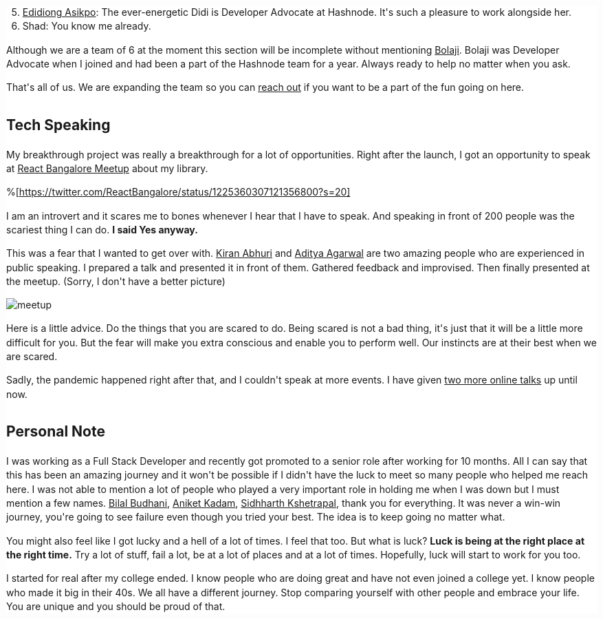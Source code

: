 5. [Edidiong Asikpo](https://twitter.com/Didicodes): The ever-energetic Didi is Developer Advocate at Hashnode. It's such a pleasure to work alongside her.
6. Shad: You know me already.

Although we are a team of 6 at the moment this section will be incomplete without mentioning [Bolaji](https://twitter.com/iambolajiayo). Bolaji was Developer Advocate when I joined and had been a part of the Hashnode team for a year. Always ready to help no matter when you ask.

That's all of us. We are expanding the team so you can [reach out](https://angel.co/company/hashnode/jobs) if you want to be a part of the fun going on here.

## Tech Speaking

My breakthrough project was really a breakthrough for a lot of opportunities. Right after the launch, I got an opportunity to speak at [React Bangalore Meetup](https://twitter.com/ReactBangalore) about my library.

%[https://twitter.com/ReactBangalore/status/1225360307121356800?s=20]

I am an introvert and it scares me to bones whenever I hear that I have to speak. And speaking in front of 200 people was the scariest thing I can do. **I said Yes anyway.**

This was a fear that I wanted to get over with. [Kiran Abhuri](https://twitter.com/kiran_abburi) and [Aditya Agarwal](https://twitter.com/dev__adi) are two amazing people who are experienced in public speaking. I prepared a talk and presented it in front of them. Gathered feedback and improvised. Then finally presented at the meetup. (Sorry, I don't have a better picture)

![meetup](https://raw.githubusercontent.com/iamshadmirza/BlogsByShad/master/blogs/from-nothing-to-hashnode/WhatsApp%20Image%202020-12-31%20at%201.26.23%20PM.jpeg)

Here is a little advice. Do the things that you are scared to do. Being scared is not a bad thing, it's just that it will be a little more difficult for you. But the fear will make you extra conscious and enable you to perform well. Our instincts are at their best when we are scared.

Sadly, the pandemic happened right after that, and I couldn't speak at more events. I have given [two more online talks](https://iamshadmirza.com/talks) up until now.

## Personal Note

I was working as a Full Stack Developer and recently got promoted to a senior role after working for 10 months. All I can say that this has been an amazing journey and it won't be possible if I didn't have the luck to meet so many people who helped me reach here. I was not able to mention a lot of people who played a very important role in holding me when I was down but I must mention a few names. [Bilal Budhani](https://twitter.com/BilalBudhani), [Aniket Kadam](https://twitter.com/AniketSMK), [Sidhharth Kshetrapal](https://twitter.com/siddharthkp), thank you for everything. It was never a win-win journey, you're going to see failure even though you tried your best. The idea is to keep going no matter what.

You might also feel like I got lucky and a hell of a lot of times. I feel that too. But what is luck? **Luck is being at the right place at the right time.** Try a lot of stuff, fail a lot, be at a lot of places and at a lot of times. Hopefully, luck will start to work for you too.

I started for real after my college ended. I know people who are doing great and have not even joined a college yet. I know people who made it big in their 40s. We all have a different journey. Stop comparing yourself with other people and embrace your life. You are unique and you should be proud of that.
